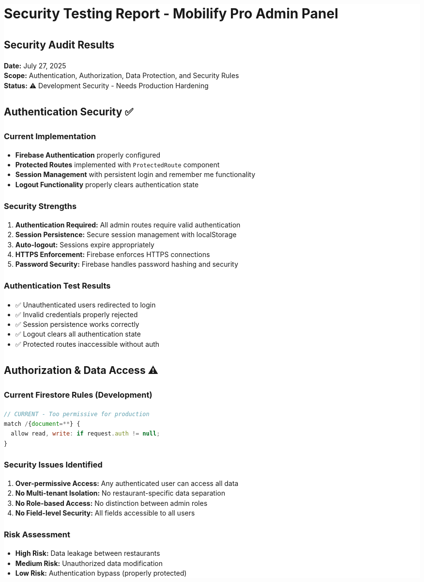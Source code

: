 # Security Testing Report - Mobilify Pro Admin Panel

## Security Audit Results

**Date:** July 27, 2025  
**Scope:** Authentication, Authorization, Data Protection, and Security Rules  
**Status:** ⚠️ Development Security - Needs Production Hardening

## Authentication Security ✅

### Current Implementation
- **Firebase Authentication** properly configured
- **Protected Routes** implemented with `ProtectedRoute` component
- **Session Management** with persistent login and remember me functionality
- **Logout Functionality** properly clears authentication state

### Security Strengths
1. **Authentication Required:** All admin routes require valid authentication
2. **Session Persistence:** Secure session management with localStorage
3. **Auto-logout:** Sessions expire appropriately
4. **HTTPS Enforcement:** Firebase enforces HTTPS connections
5. **Password Security:** Firebase handles password hashing and security

### Authentication Test Results
- ✅ Unauthenticated users redirected to login
- ✅ Invalid credentials properly rejected
- ✅ Session persistence works correctly
- ✅ Logout clears all authentication state
- ✅ Protected routes inaccessible without auth

## Authorization & Data Access ⚠️

### Current Firestore Rules (Development)
```javascript
// CURRENT - Too permissive for production
match /{document=**} {
  allow read, write: if request.auth != null;
}
```

### Security Issues Identified
1. **Over-permissive Access:** Any authenticated user can access all data
2. **No Multi-tenant Isolation:** No restaurant-specific data separation
3. **No Role-based Access:** No distinction between admin roles
4. **No Field-level Security:** All fields accessible to all users

### Risk Assessment
- **High Risk:** Data leakage between restaurants
- **Medium Risk:** Unauthorized data modification
- **Low Risk:** Authentication bypass (properly protected)

